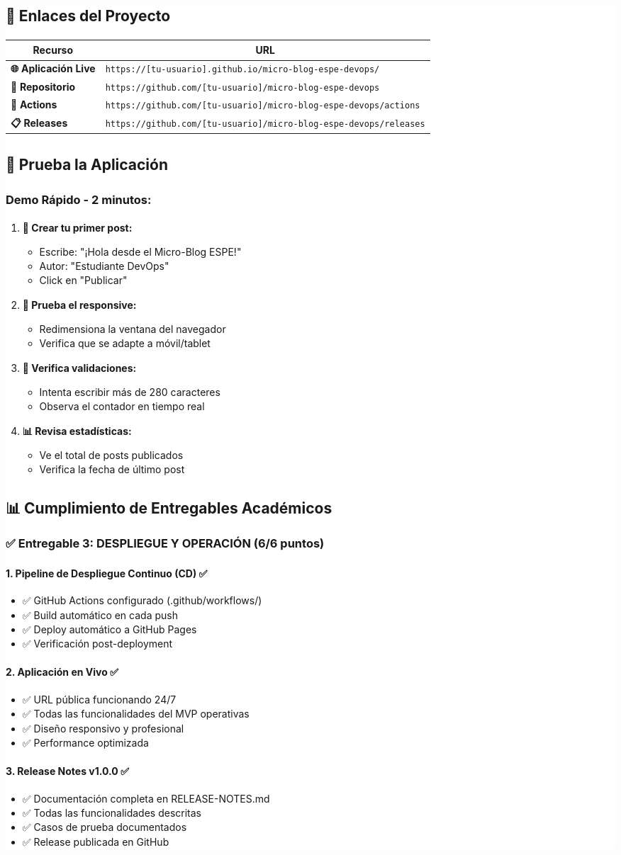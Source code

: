 ## 🔗 Enlaces del Proyecto

| Recurso | URL |
|---------|-----|
| **🌐 Aplicación Live** | `https://[tu-usuario].github.io/micro-blog-espe-devops/` |
| **📂 Repositorio** | `https://github.com/[tu-usuario]/micro-blog-espe-devops` |
| **🔄 Actions** | `https://github.com/[tu-usuario]/micro-blog-espe-devops/actions` |
| **📋 Releases** | `https://github.com/[tu-usuario]/micro-blog-espe-devops/releases` |

## 🧪 Prueba la Aplicación

### **Demo Rápido - 2 minutos:**

1. **📝 Crear tu primer post:**
   - Escribe: "¡Hola desde el Micro-Blog ESPE!"
   - Autor: "Estudiante DevOps"
   - Click en "Publicar"

2. **📱 Prueba el responsive:**
   - Redimensiona la ventana del navegador
   - Verifica que se adapte a móvil/tablet

3. **🔢 Verifica validaciones:**
   - Intenta escribir más de 280 caracteres
   - Observa el contador en tiempo real

4. **📊 Revisa estadísticas:**
   - Ve el total de posts publicados
   - Verifica la fecha de último post

## 📊 Cumplimiento de Entregables Académicos

### ✅ **Entregable 3: DESPLIEGUE Y OPERACIÓN (6/6 puntos)**

#### **1. Pipeline de Despliegue Continuo (CD)** ✅
- ✅ GitHub Actions configurado (.github/workflows/)
- ✅ Build automático en cada push
- ✅ Deploy automático a GitHub Pages
- ✅ Verificación post-deployment

#### **2. Aplicación en Vivo** ✅
- ✅ URL pública funcionando 24/7
- ✅ Todas las funcionalidades del MVP operativas
- ✅ Diseño responsivo y profesional
- ✅ Performance optimizada

#### **3. Release Notes v1.0.0** ✅
- ✅ Documentación completa en RELEASE-NOTES.md
- ✅ Todas las funcionalidades descritas
- ✅ Casos de prueba documentados
- ✅ Release publicada en GitHub
